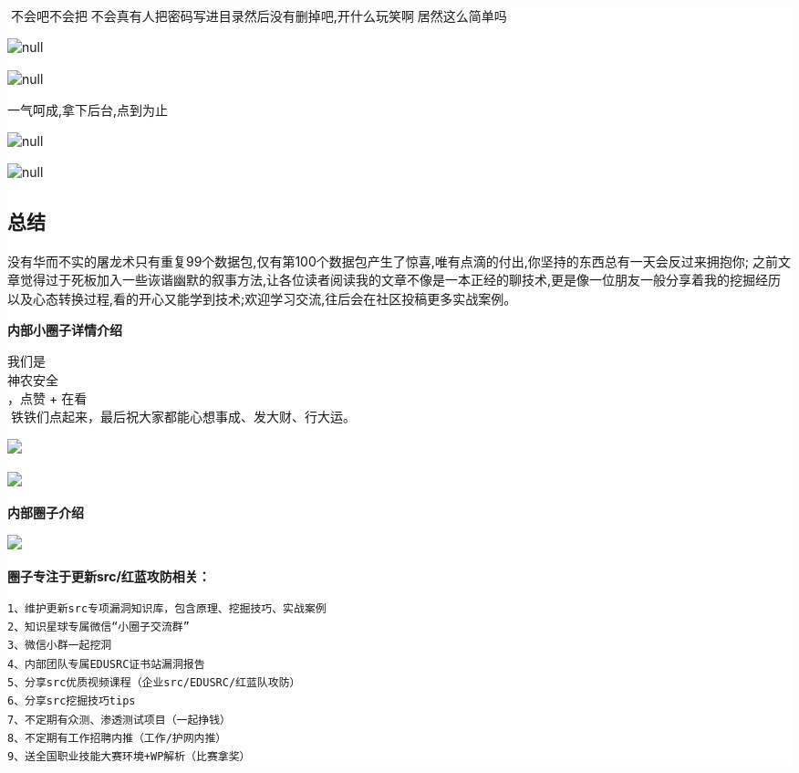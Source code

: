   
 不会吧不会把 不会真有人把密码写进目录然后没有删掉吧,开什么玩笑啊 居然这么简单吗  
  
![](https://mmbiz.qpic.cn/sz_mmbiz_png/b7iaH1LtiaKWUUEKA08QI3Kr3kaLgUaG29pokDPFb8b0nKr3cXtz2g7YibKYxrwTNNpqp7hwhBCiatUnapkzzVKlYQ/640?wx_fmt=png&from=appmsg "null")  
  
![](https://mmbiz.qpic.cn/sz_mmbiz_png/b7iaH1LtiaKWUUEKA08QI3Kr3kaLgUaG29icuuGb2D9UKkKvIuObs1NSXJQlSLoHE4NpxtpqYGfrSpmAGbjrQeJ6w/640?wx_fmt=png&from=appmsg "null")  
  
一气呵成,拿下后台,点到为止  
  
![](https://mmbiz.qpic.cn/sz_mmbiz_png/b7iaH1LtiaKWUUEKA08QI3Kr3kaLgUaG290bgYaal1jP0mawibKUr9yxic0S75epjBMAGK526eGA13wwYI5gDIavpA/640?wx_fmt=png&from=appmsg "null")  
  
![](https://mmbiz.qpic.cn/sz_mmbiz_png/b7iaH1LtiaKWUUEKA08QI3Kr3kaLgUaG29ic5icWwGS6YtgibA2126k8V5Dp9JmmF9C0vPSgE08KSbsSZYbN10Fyckg/640?wx_fmt=png&from=appmsg "null")  
## 总结  
  
没有华而不实的屠龙术只有重复99个数据包,仅有第100个数据包产生了惊喜,唯有点滴的付出,你坚持的东西总有一天会反过来拥抱你; 之前文章觉得过于死板加入一些诙谐幽默的叙事方法,让各位读者阅读我的文章不像是一本正经的聊技术,更是像一位朋友一般分享着我的挖掘经历以及心态转换过程,看的开心又能学到技术;欢迎学习交流,往后会在社区投稿更多实战案例。  
  
  
**内部小圈子详情介绍**  
  
  
  
我们是  
神农安全  
，点赞 + 在看  
 铁铁们点起来，最后祝大家都能心想事成、发大财、行大运。  
  
![](https://mmbiz.qpic.cn/mmbiz_png/mngWTkJEOYJDOsevNTXW8ERI6DU2dZSH3Wd1AqGpw29ibCuYsmdMhUraS4MsYwyjuoB8eIFIicvoVuazwCV79t8A/640?wx_fmt=png&tp=wxpic&wxfrom=5&wx_lazy=1&wx_co=1 "")  
  
  
  
![](https://mmbiz.qpic.cn/sz_mmbiz_gif/MVPvEL7Qg0F0PmZricIVE4aZnhtO9Ap086iau0Y0jfCXicYKq3CCX9qSib3Xlb2CWzYLOn4icaWruKmYMvqSgk1I0Aw/640?wx_fmt=gif&tp=webp&wxfrom=5&wx_lazy=1&wx_co=1 "")  
  
**内部圈子介绍**  
  
  
![](https://mmbiz.qpic.cn/sz_mmbiz_gif/MVPvEL7Qg0F0PmZricIVE4aZnhtO9Ap08Z60FsVfKEBeQVmcSg1YS1uop1o9V1uibicy1tXCD6tMvzTjeGt34qr3g/640?wx_fmt=gif&tp=webp&wxfrom=5&wx_lazy=1&wx_co=1 "")  
  
  
  
**圈子专注于更新src/红蓝攻防相关：**  
  

```
1、维护更新src专项漏洞知识库，包含原理、挖掘技巧、实战案例
2、知识星球专属微信“小圈子交流群”
3、微信小群一起挖洞
4、内部团队专属EDUSRC证书站漏洞报告
5、分享src优质视频课程（企业src/EDUSRC/红蓝队攻防）
6、分享src挖掘技巧tips
7、不定期有众测、渗透测试项目（一起挣钱）
8、不定期有工作招聘内推（工作/护网内推）
9、送全国职业技能大赛环境+WP解析（比赛拿奖）
```

  
  
  
  